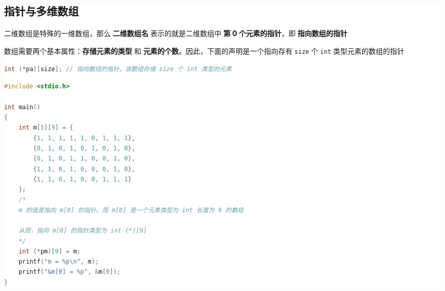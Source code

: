 > 

## 指针与多维数组

二维数组是特殊的一维数组，那么 **二维数组名** 表示的就是二维数组中 **第 $0$ 个元素的指针**，即 **指向数组的指针**

数组需要两个基本属性：**存储元素的类型** 和 **元素的个数**。因此，下面的声明是一个指向存有 `size` 个 `int` 类型元素的数组的指针

```c
int (*pa)[size]; // 指向数组的指针，该数组存储 size 个 int 类型的元素
```

```c
#include <stdio.h>

int main() 
{
	int m[5][9] = {
		{1, 1, 1, 1, 1, 0, 1, 1, 1}, 
		{0, 1, 0, 1, 0, 1, 0, 1, 0}, 
		{0, 1, 0, 1, 1, 0, 0, 1, 0},
		{1, 1, 0, 1, 0, 0, 0, 1, 0}, 
		{1, 1, 0, 1, 0, 0, 1, 1, 1}
	};
	/* 
	m 的值是指向 m[0] 的指针。而 m[0] 是一个元素类型为 int 长度为 9 的数组

	从而，指向 m[0] 的指针类型为 int (*)[9]
	*/
	int (*pm)[9] = m;
	printf("m = %p\n", m);
	printf("&m[0] = %p", &m[0]);
}
```
